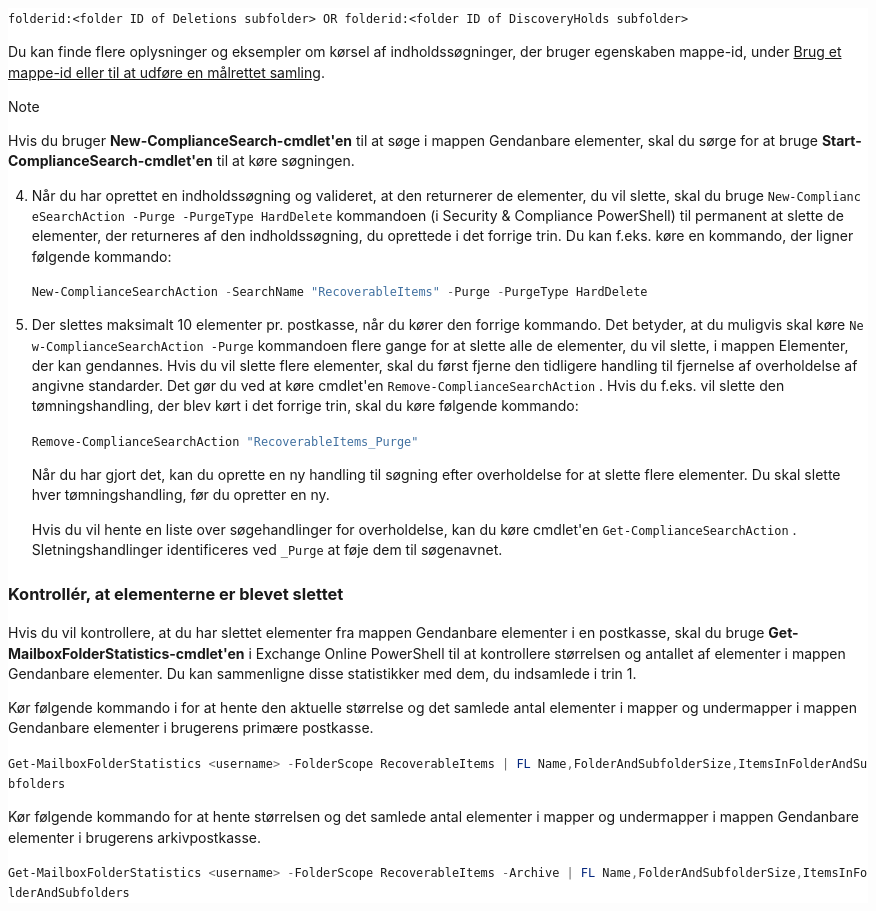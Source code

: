    ```text
   folderid:<folder ID of Deletions subfolder> OR folderid:<folder ID of DiscoveryHolds subfolder>
   ```

   Du kan finde flere oplysninger og eksempler om kørsel af indholdssøgninger, der bruger egenskaben mappe-id, under [Brug et mappe-id eller til at udføre en målrettet samling](use-content-search-for-targeted-collections.md#step-2-use-a-folder-id-or-documentlink-to-perform-a-targeted-collection).

   > [!NOTE]
   > Hvis du bruger **New-ComplianceSearch-cmdlet'en** til at søge i mappen Gendanbare elementer, skal du sørge for at bruge **Start-ComplianceSearch-cmdlet'en** til at køre søgningen.

4. Når du har oprettet en indholdssøgning og valideret, at den returnerer de elementer, du vil slette, skal du bruge `New-ComplianceSearchAction -Purge -PurgeType HardDelete` kommandoen (i Security & Compliance PowerShell) til permanent at slette de elementer, der returneres af den indholdssøgning, du oprettede i det forrige trin. Du kan f.eks. køre en kommando, der ligner følgende kommando:

   ```powershell
   New-ComplianceSearchAction -SearchName "RecoverableItems" -Purge -PurgeType HardDelete
   ```

5. Der slettes maksimalt 10 elementer pr. postkasse, når du kører den forrige kommando. Det betyder, at du muligvis skal køre `New-ComplianceSearchAction -Purge` kommandoen flere gange for at slette alle de elementer, du vil slette, i mappen Elementer, der kan gendannes. Hvis du vil slette flere elementer, skal du først fjerne den tidligere handling til fjernelse af overholdelse af angivne standarder. Det gør du ved at køre cmdlet'en `Remove-ComplianceSearchAction` . Hvis du f.eks. vil slette den tømningshandling, der blev kørt i det forrige trin, skal du køre følgende kommando:

   ```powershell
   Remove-ComplianceSearchAction "RecoverableItems_Purge"
   ```

   Når du har gjort det, kan du oprette en ny handling til søgning efter overholdelse for at slette flere elementer. Du skal slette hver tømningshandling, før du opretter en ny.

   Hvis du vil hente en liste over søgehandlinger for overholdelse, kan du køre cmdlet'en `Get-ComplianceSearchAction` . Sletningshandlinger identificeres ved `_Purge` at føje dem til søgenavnet.

### <a name="verify-that-items-were-deleted"></a>Kontrollér, at elementerne er blevet slettet

Hvis du vil kontrollere, at du har slettet elementer fra mappen Gendanbare elementer i en postkasse, skal du bruge **Get-MailboxFolderStatistics-cmdlet'en** i Exchange Online PowerShell til at kontrollere størrelsen og antallet af elementer i mappen Gendanbare elementer. Du kan sammenligne disse statistikker med dem, du indsamlede i trin 1.
  
Kør følgende kommando i for at hente den aktuelle størrelse og det samlede antal elementer i mapper og undermapper i mappen Gendanbare elementer i brugerens primære postkasse.
  
```powershell
Get-MailboxFolderStatistics <username> -FolderScope RecoverableItems | FL Name,FolderAndSubfolderSize,ItemsInFolderAndSubfolders
```

Kør følgende kommando for at hente størrelsen og det samlede antal elementer i mapper og undermapper i mappen Gendanbare elementer i brugerens arkivpostkasse.

```powershell
Get-MailboxFolderStatistics <username> -FolderScope RecoverableItems -Archive | FL Name,FolderAndSubfolderSize,ItemsInFolderAndSubfolders
```
